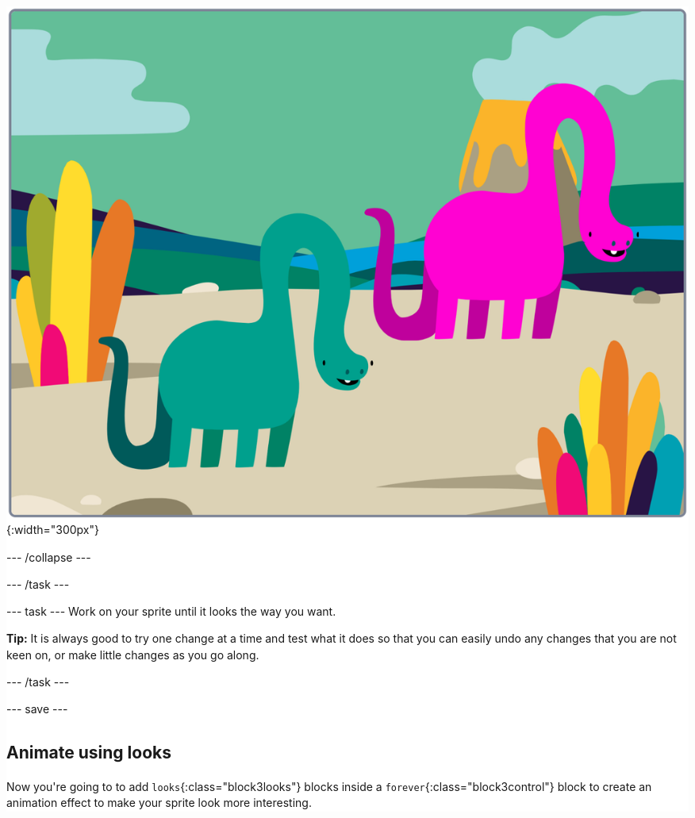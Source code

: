 ![Image showing final change](images/challenge1-change-costume-colour.png){:width="300px"}
</div>

--- /collapse ---

--- /task ---


--- task ---
Work on your sprite until it looks the way you want. 

**Tip:** It is always good to try one change at a time and test what it does so that you can easily undo any changes that you are not keen on, or make little changes as you go along.

--- /task ---


--- save ---
## Animate using looks
Now you're going to  to add `looks`{:class="block3looks"} blocks inside a `forever`{:class="block3control"} block to create an animation effect to make your sprite look more interesting.
